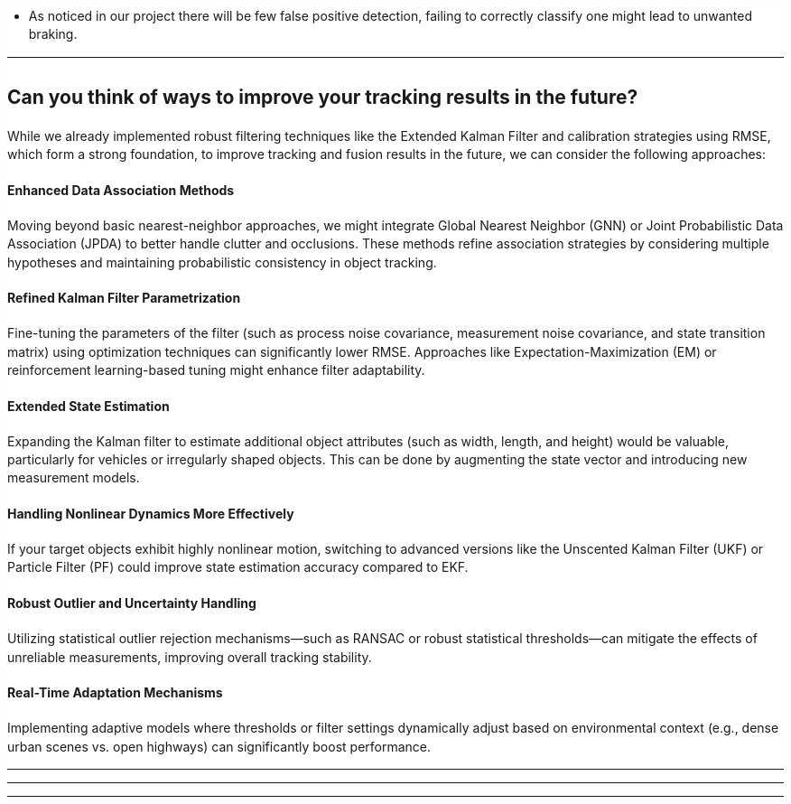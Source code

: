- As noticed in our project there will be few false positive detection, failing to correctly classify one might lead to unwanted braking.



---
    
## Can you think of ways to improve your tracking results in the future?

While we already implemented robust filtering techniques like the Extended Kalman Filter and calibration strategies using RMSE, which form a strong foundation, to improve tracking and fusion results in the future, we can consider the following approaches:

#### Enhanced Data Association Methods
Moving beyond basic nearest-neighbor approaches, we might integrate Global Nearest Neighbor (GNN) or Joint Probabilistic Data Association (JPDA) to better handle clutter and occlusions. These methods refine association strategies by considering multiple hypotheses and maintaining probabilistic consistency in object tracking.

#### Refined Kalman Filter Parametrization
Fine-tuning the parameters of the filter (such as process noise covariance, measurement noise covariance, and state transition matrix) using optimization techniques can significantly lower RMSE. Approaches like Expectation-Maximization (EM) or reinforcement learning-based tuning might enhance filter adaptability.

#### Extended State Estimation
Expanding the Kalman filter to estimate additional object attributes (such as width, length, and height) would be valuable, particularly for vehicles or irregularly shaped objects. This can be done by augmenting the state vector and introducing new measurement models.

#### Handling Nonlinear Dynamics More Effectively
If your target objects exhibit highly nonlinear motion, switching to advanced versions like the Unscented Kalman Filter (UKF) or Particle Filter (PF) could improve state estimation accuracy compared to EKF.

#### Robust Outlier and Uncertainty Handling
Utilizing statistical outlier rejection mechanisms—such as RANSAC or robust statistical thresholds—can mitigate the effects of unreliable measurements, improving overall tracking stability.

#### Real-Time Adaptation Mechanisms
Implementing adaptive models where thresholds or filter settings dynamically adjust based on environmental context (e.g., dense urban scenes vs. open highways) can significantly boost performance.











---
---
---

